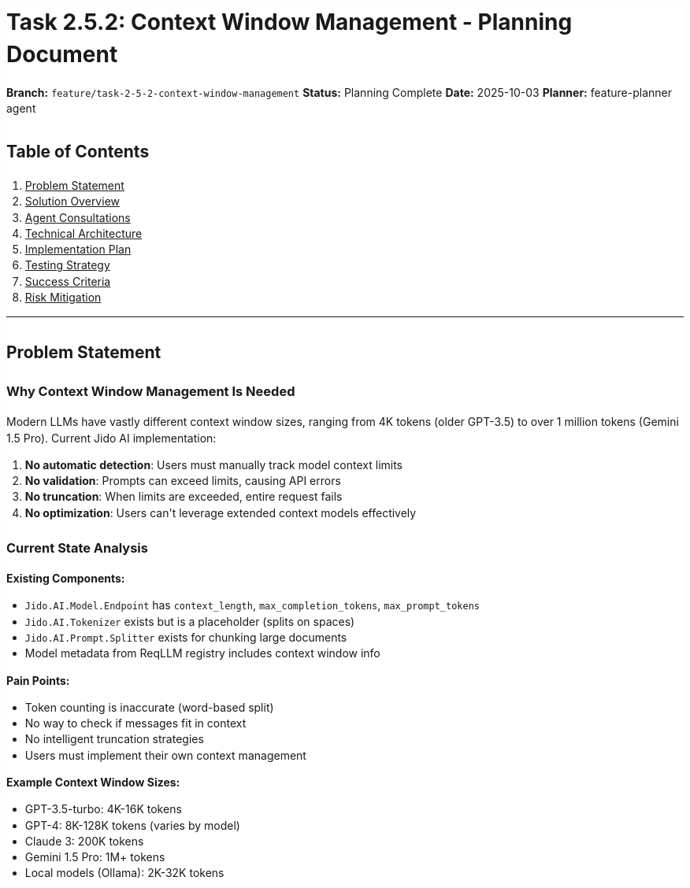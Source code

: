 # Task 2.5.2: Context Window Management - Planning Document

**Branch:** `feature/task-2-5-2-context-window-management`
**Status:** Planning Complete
**Date:** 2025-10-03
**Planner:** feature-planner agent

## Table of Contents

1. [Problem Statement](#problem-statement)
2. [Solution Overview](#solution-overview)
3. [Agent Consultations](#agent-consultations)
4. [Technical Architecture](#technical-architecture)
5. [Implementation Plan](#implementation-plan)
6. [Testing Strategy](#testing-strategy)
7. [Success Criteria](#success-criteria)
8. [Risk Mitigation](#risk-mitigation)

---

## Problem Statement

### Why Context Window Management Is Needed

Modern LLMs have vastly different context window sizes, ranging from 4K tokens (older GPT-3.5) to over 1 million tokens (Gemini 1.5 Pro). Current Jido AI implementation:

1. **No automatic detection**: Users must manually track model context limits
2. **No validation**: Prompts can exceed limits, causing API errors
3. **No truncation**: When limits are exceeded, entire request fails
4. **No optimization**: Users can't leverage extended context models effectively

### Current State Analysis

**Existing Components:**
- `Jido.AI.Model.Endpoint` has `context_length`, `max_completion_tokens`, `max_prompt_tokens`
- `Jido.AI.Tokenizer` exists but is a placeholder (splits on spaces)
- `Jido.AI.Prompt.Splitter` exists for chunking large documents
- Model metadata from ReqLLM registry includes context window info

**Pain Points:**
- Token counting is inaccurate (word-based split)
- No way to check if messages fit in context
- No intelligent truncation strategies
- Users must implement their own context management

**Example Context Window Sizes:**
- GPT-3.5-turbo: 4K-16K tokens
- GPT-4: 8K-128K tokens (varies by model)
- Claude 3: 200K tokens
- Gemini 1.5 Pro: 1M+ tokens
- Local models (Ollama): 2K-32K tokens
